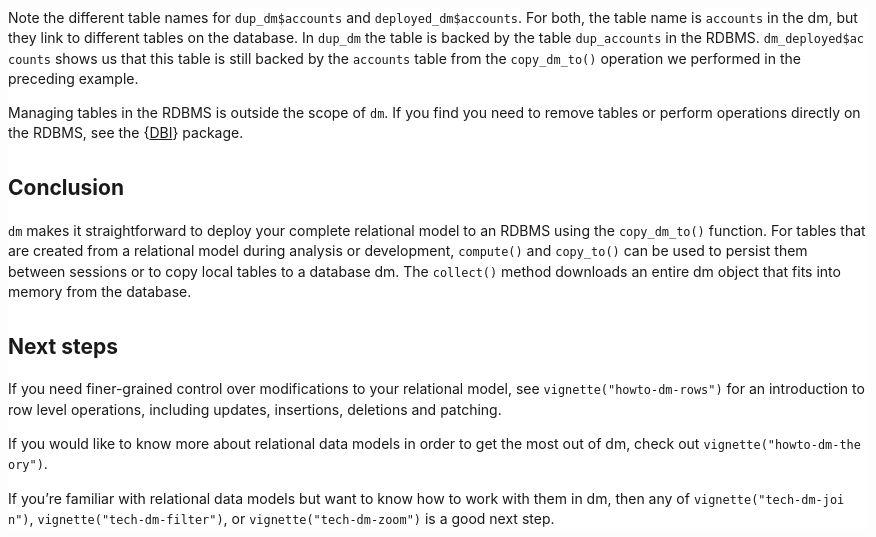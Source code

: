 Note the different table names for `dup_dm$accounts` and
`deployed_dm$accounts`. For both, the table name is `accounts` in the
dm, but they link to different tables on the database. In `dup_dm` the
table is backed by the table `dup_accounts` in the RDBMS.
`dm_deployed$accounts` shows us that this table is still backed by the
`accounts` table from the `copy_dm_to()` operation we performed in the
preceding example.

Managing tables in the RDBMS is outside the scope of `dm`. If you find
you need to remove tables or perform operations directly on the RDBMS,
see the {[DBI](https://dbi.r-dbi.org/)} package.

## Conclusion

`dm` makes it straightforward to deploy your complete relational model
to an RDBMS using the `copy_dm_to()` function. For tables that are
created from a relational model during analysis or development,
`compute()` and `copy_to()` can be used to persist them between sessions
or to copy local tables to a database dm. The `collect()` method
downloads an entire dm object that fits into memory from the database.

## Next steps

If you need finer-grained control over modifications to your relational
model, see `vignette("howto-dm-rows")` for an introduction to row level
operations, including updates, insertions, deletions and patching.

If you would like to know more about relational data models in order
to get the most out of dm, check out `vignette("howto-dm-theory")`.

If you’re familiar with relational data models but want to know how to
work with them in dm, then any of `vignette("tech-dm-join")`,
`vignette("tech-dm-filter")`, or `vignette("tech-dm-zoom")` is a good
next step.
